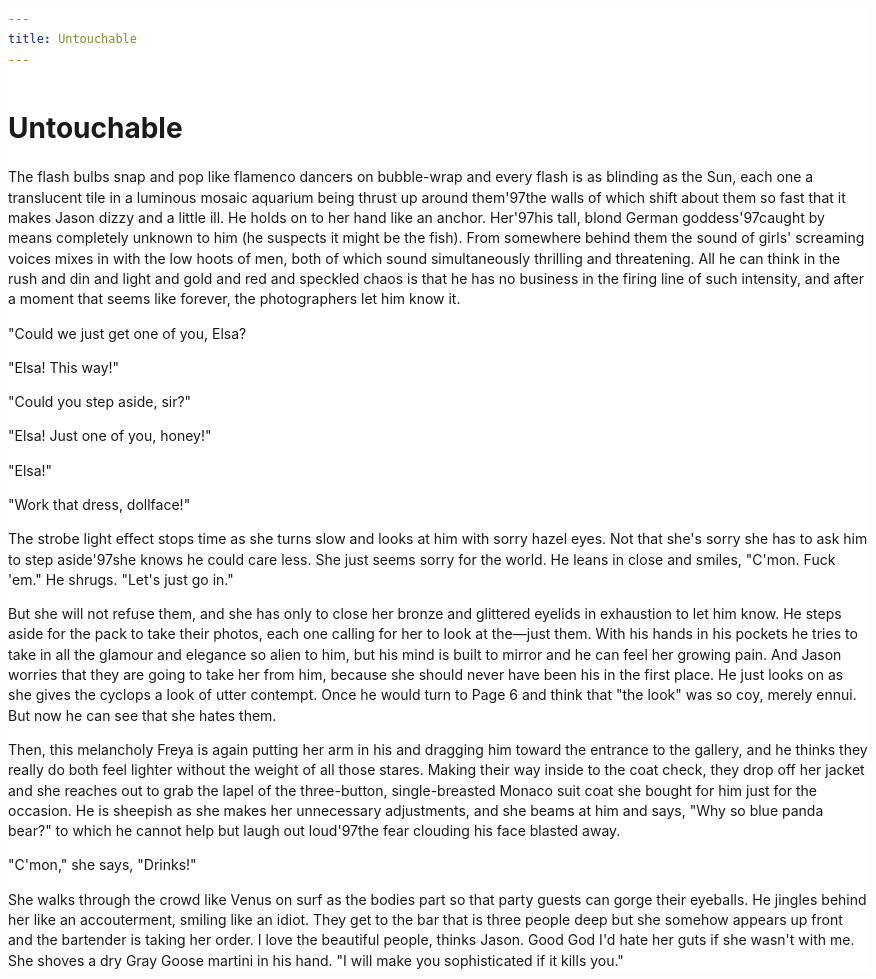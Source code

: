 ```yaml
---
title: Untouchable
---
```


# Untouchable

The flash bulbs snap and pop like flamenco dancers on bubble-wrap and every flash is as blinding as the Sun, each one a translucent tile in a luminous mosaic aquarium being thrust up around them'97the walls of which shift about them so fast that it makes Jason dizzy and a little ill.  He holds on to her hand like an anchor.  Her'97his tall, blond German goddess'97caught by means completely unknown to him (he suspects it might be the fish).  From somewhere behind them the sound of girls' screaming voices mixes in with the low hoots of men, both of which sound simultaneously thrilling and threatening.  All he can think in the rush and din and light and gold and red and speckled chaos is that he has no business in the firing line of such intensity, and after a moment that seems like forever, the photographers let him know it.

"Could we just get one of you, Elsa?

"Elsa! This way!"  

"Could you step aside, sir?"

"Elsa!  Just one of you, honey!"

"Elsa!"  

"Work that dress, dollface!"

The strobe light effect stops time as she turns slow and looks at him with sorry hazel eyes.  Not that she's sorry she has to ask him to step aside'97she knows he could care less.  She just seems sorry for the world.  He leans in close and smiles, "C'mon.  Fuck 'em."  He shrugs.  "Let's just go in."

But she will not refuse them, and she has only to close her bronze and glittered eyelids in exhaustion to let him know.  He steps aside for the pack to take their photos, each one calling for her to look at the—just them.  With his hands in his pockets he tries to take in all the glamour and elegance so alien to him, but his mind is built to mirror and he can feel her growing pain.  And Jason worries that they are going to take her from him, because she should never have been his in the first place.  He just looks on as she gives the cyclops a look of utter contempt.  Once he would turn to Page 6 and think that "the look" was so coy, merely ennui.  But now he can see that she hates them.

Then, this melancholy Freya is again putting her arm in his and dragging him toward the entrance to the gallery, and he thinks they really do both feel lighter without the weight of all those stares.  Making their way inside to the coat check, they drop off her jacket and she reaches out to grab the lapel of the three-button, single-breasted Monaco suit coat she bought for him just for the occasion.  He is sheepish as she makes her unnecessary adjustments, and she beams at him and says, "Why so blue panda bear?" to which he cannot help but laugh out loud'97the fear clouding his face blasted away.

"C'mon," she says, "Drinks!"

She walks through the crowd like Venus on surf as the bodies part so that party guests can gorge their eyeballs.  He jingles behind her like an accouterment, smiling like an idiot.  They get to the bar that is three people deep but she somehow appears up front and the bartender is taking her order.  I love the beautiful people, thinks Jason.  Good God I'd hate her guts if she wasn't with me.  She shoves a dry Gray Goose martini in his hand.  "I will make you sophisticated if it kills you."
